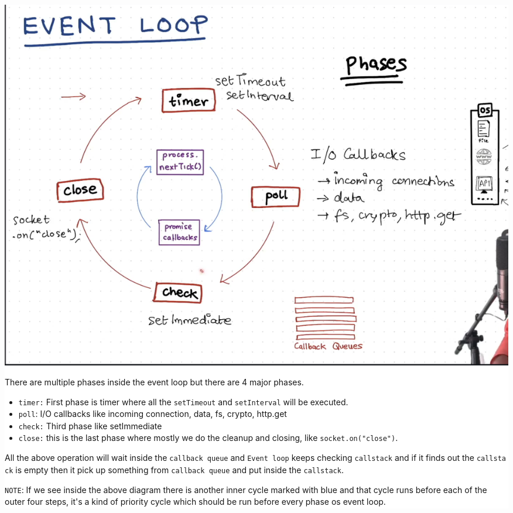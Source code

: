 ![alt text](image-6.png)

There are multiple phases inside the event loop but there are 4 major phases.

- `timer:` First phase is timer where all the `setTimeout` and `setInterval` will be executed.
- `poll`: I/O callbacks like incoming connection, data, fs, crypto, http.get
- `check:` Third phase like setImmediate
- `close:` this is the last phase where mostly we do the cleanup and closing, like `socket.on("close")`.

All the above operation will wait inside the `callback queue` and `Event loop` keeps checking `callstack` and if it finds out the `callstack` is empty then it pick up something from `callback queue` and put inside the `callstack`.

`NOTE`: If we see inside the above diagram there is another inner cycle marked with blue and that cycle runs before each of the outer four steps, it's a kind of priority cycle which should be run before every phase os event loop.
